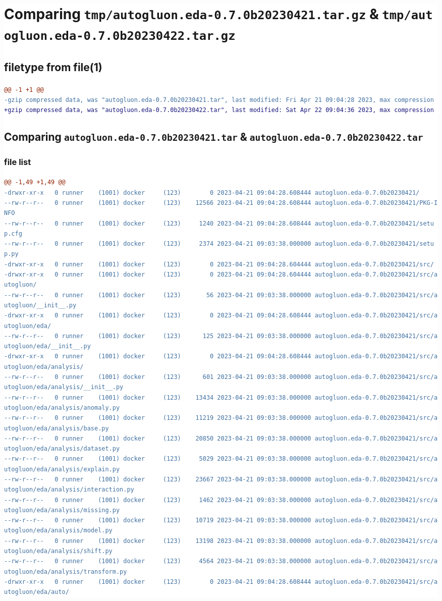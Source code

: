 # Comparing `tmp/autogluon.eda-0.7.0b20230421.tar.gz` & `tmp/autogluon.eda-0.7.0b20230422.tar.gz`

## filetype from file(1)

```diff
@@ -1 +1 @@
-gzip compressed data, was "autogluon.eda-0.7.0b20230421.tar", last modified: Fri Apr 21 09:04:28 2023, max compression
+gzip compressed data, was "autogluon.eda-0.7.0b20230422.tar", last modified: Sat Apr 22 09:04:36 2023, max compression
```

## Comparing `autogluon.eda-0.7.0b20230421.tar` & `autogluon.eda-0.7.0b20230422.tar`

### file list

```diff
@@ -1,49 +1,49 @@
-drwxr-xr-x   0 runner    (1001) docker     (123)        0 2023-04-21 09:04:28.608444 autogluon.eda-0.7.0b20230421/
--rw-r--r--   0 runner    (1001) docker     (123)    12566 2023-04-21 09:04:28.608444 autogluon.eda-0.7.0b20230421/PKG-INFO
--rw-r--r--   0 runner    (1001) docker     (123)     1240 2023-04-21 09:04:28.608444 autogluon.eda-0.7.0b20230421/setup.cfg
--rw-r--r--   0 runner    (1001) docker     (123)     2374 2023-04-21 09:03:38.000000 autogluon.eda-0.7.0b20230421/setup.py
-drwxr-xr-x   0 runner    (1001) docker     (123)        0 2023-04-21 09:04:28.604444 autogluon.eda-0.7.0b20230421/src/
-drwxr-xr-x   0 runner    (1001) docker     (123)        0 2023-04-21 09:04:28.604444 autogluon.eda-0.7.0b20230421/src/autogluon/
--rw-r--r--   0 runner    (1001) docker     (123)       56 2023-04-21 09:03:38.000000 autogluon.eda-0.7.0b20230421/src/autogluon/__init__.py
-drwxr-xr-x   0 runner    (1001) docker     (123)        0 2023-04-21 09:04:28.608444 autogluon.eda-0.7.0b20230421/src/autogluon/eda/
--rw-r--r--   0 runner    (1001) docker     (123)      125 2023-04-21 09:03:38.000000 autogluon.eda-0.7.0b20230421/src/autogluon/eda/__init__.py
-drwxr-xr-x   0 runner    (1001) docker     (123)        0 2023-04-21 09:04:28.608444 autogluon.eda-0.7.0b20230421/src/autogluon/eda/analysis/
--rw-r--r--   0 runner    (1001) docker     (123)      601 2023-04-21 09:03:38.000000 autogluon.eda-0.7.0b20230421/src/autogluon/eda/analysis/__init__.py
--rw-r--r--   0 runner    (1001) docker     (123)    13434 2023-04-21 09:03:38.000000 autogluon.eda-0.7.0b20230421/src/autogluon/eda/analysis/anomaly.py
--rw-r--r--   0 runner    (1001) docker     (123)    11219 2023-04-21 09:03:38.000000 autogluon.eda-0.7.0b20230421/src/autogluon/eda/analysis/base.py
--rw-r--r--   0 runner    (1001) docker     (123)    20850 2023-04-21 09:03:38.000000 autogluon.eda-0.7.0b20230421/src/autogluon/eda/analysis/dataset.py
--rw-r--r--   0 runner    (1001) docker     (123)     5029 2023-04-21 09:03:38.000000 autogluon.eda-0.7.0b20230421/src/autogluon/eda/analysis/explain.py
--rw-r--r--   0 runner    (1001) docker     (123)    23667 2023-04-21 09:03:38.000000 autogluon.eda-0.7.0b20230421/src/autogluon/eda/analysis/interaction.py
--rw-r--r--   0 runner    (1001) docker     (123)     1462 2023-04-21 09:03:38.000000 autogluon.eda-0.7.0b20230421/src/autogluon/eda/analysis/missing.py
--rw-r--r--   0 runner    (1001) docker     (123)    10719 2023-04-21 09:03:38.000000 autogluon.eda-0.7.0b20230421/src/autogluon/eda/analysis/model.py
--rw-r--r--   0 runner    (1001) docker     (123)    13198 2023-04-21 09:03:38.000000 autogluon.eda-0.7.0b20230421/src/autogluon/eda/analysis/shift.py
--rw-r--r--   0 runner    (1001) docker     (123)     4564 2023-04-21 09:03:38.000000 autogluon.eda-0.7.0b20230421/src/autogluon/eda/analysis/transform.py
-drwxr-xr-x   0 runner    (1001) docker     (123)        0 2023-04-21 09:04:28.608444 autogluon.eda-0.7.0b20230421/src/autogluon/eda/auto/
```